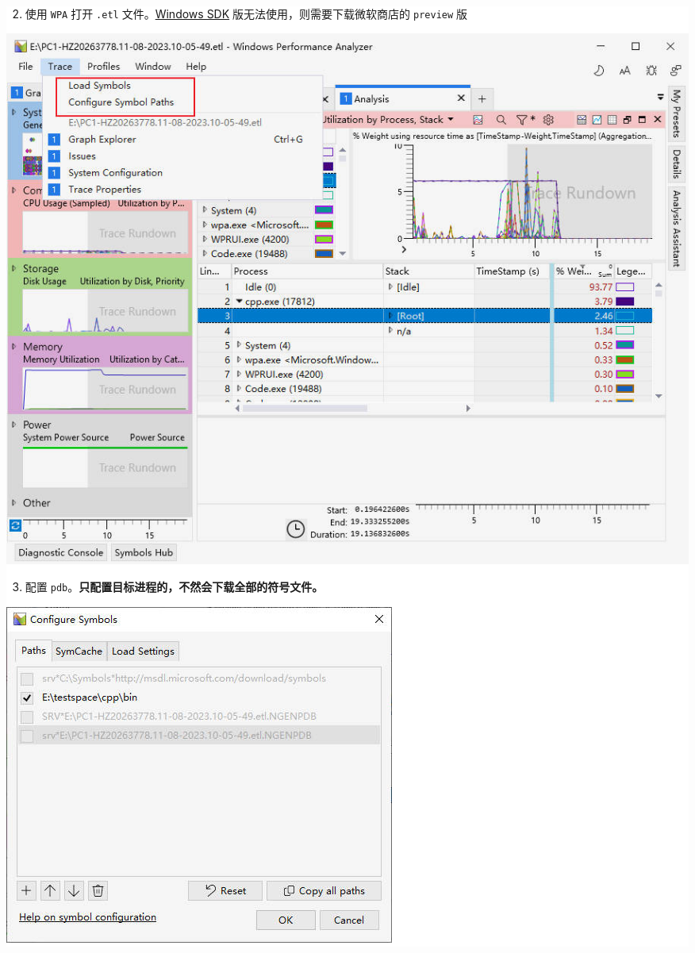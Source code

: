 2. 使用 `WPA` 打开 `.etl` 文件。[Windows SDK](https://developer.microsoft.com/zh-cn/windows/downloads/windows-sdk/) 版无法使用，则需要下载微软商店的 `preview` 版

![wpa|c,60](../../image/windbg/wpa.jpg)

3. 配置 `pdb`。**只配置目标进程的，不然会下载全部的符号文件。**

![wpa config|c,60](../../image/windbg/wpa_config.jpg)
